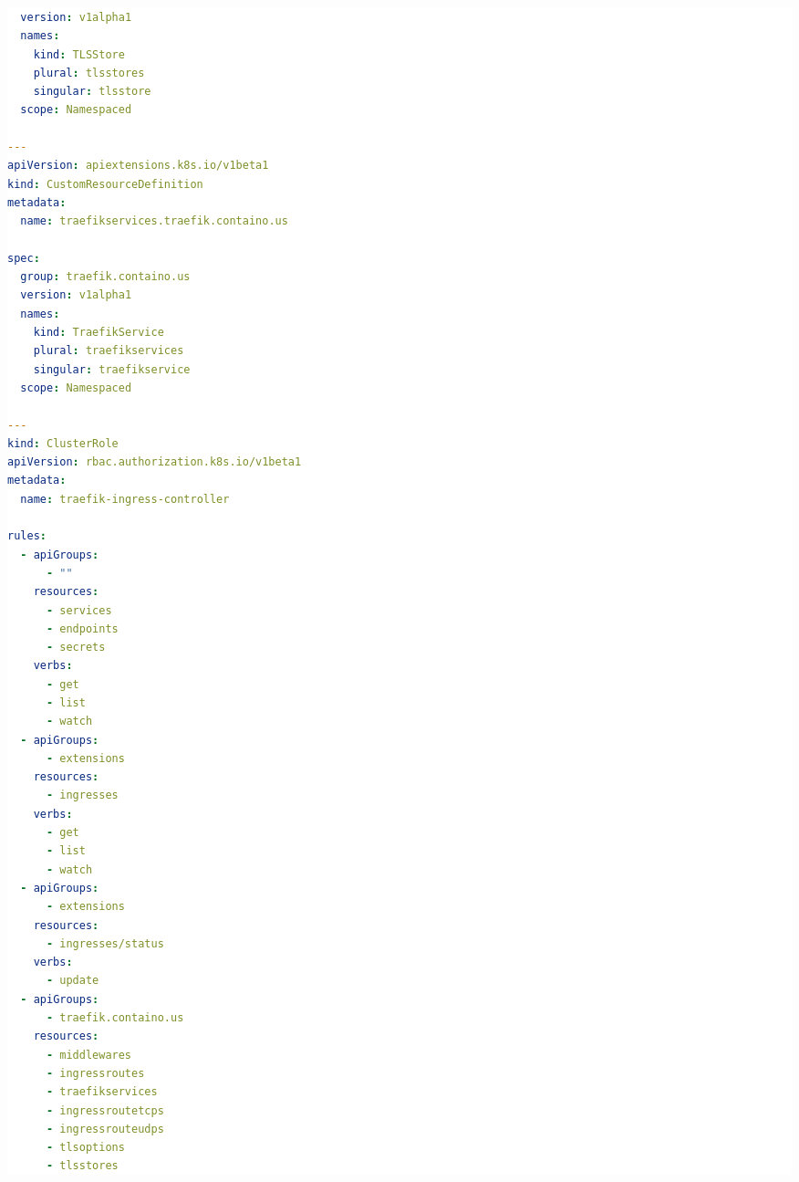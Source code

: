 ```yaml
  version: v1alpha1
  names:
    kind: TLSStore
    plural: tlsstores
    singular: tlsstore
  scope: Namespaced

---
apiVersion: apiextensions.k8s.io/v1beta1
kind: CustomResourceDefinition
metadata:
  name: traefikservices.traefik.containo.us

spec:
  group: traefik.containo.us
  version: v1alpha1
  names:
    kind: TraefikService
    plural: traefikservices
    singular: traefikservice
  scope: Namespaced

---
kind: ClusterRole
apiVersion: rbac.authorization.k8s.io/v1beta1
metadata:
  name: traefik-ingress-controller

rules:
  - apiGroups:
      - ""
    resources:
      - services
      - endpoints
      - secrets
    verbs:
      - get
      - list
      - watch
  - apiGroups:
      - extensions
    resources:
      - ingresses
    verbs:
      - get
      - list
      - watch
  - apiGroups:
      - extensions
    resources:
      - ingresses/status
    verbs:
      - update
  - apiGroups:
      - traefik.containo.us
    resources:
      - middlewares
      - ingressroutes
      - traefikservices
      - ingressroutetcps
      - ingressrouteudps
      - tlsoptions
      - tlsstores
```